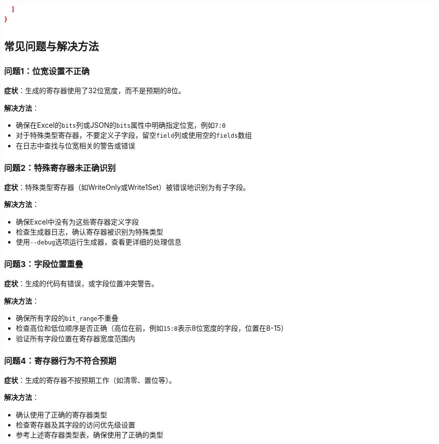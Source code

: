 ```json
  ]
}
```

## 常见问题与解决方法

### 问题1：位宽设置不正确

**症状**：生成的寄存器使用了32位宽度，而不是预期的8位。

**解决方法**：
- 确保在Excel的`bits`列或JSON的`bits`属性中明确指定位宽，例如`7:0`
- 对于特殊类型寄存器，不要定义子字段，留空`field`列或使用空的`fields`数组
- 在日志中查找与位宽相关的警告或错误

### 问题2：特殊寄存器未正确识别

**症状**：特殊类型寄存器（如WriteOnly或Write1Set）被错误地识别为有子字段。

**解决方法**：
- 确保Excel中没有为这些寄存器定义字段
- 检查生成器日志，确认寄存器被识别为特殊类型
- 使用`--debug`选项运行生成器，查看更详细的处理信息

### 问题3：字段位置重叠

**症状**：生成的代码有错误，或字段位置冲突警告。

**解决方法**：
- 确保所有字段的`bit_range`不重叠
- 检查高位和低位顺序是否正确（高位在前，例如`15:8`表示8位宽度的字段，位置在8-15）
- 验证所有字段位置在寄存器宽度范围内

### 问题4：寄存器行为不符合预期

**症状**：生成的寄存器不按预期工作（如清零、置位等）。

**解决方法**：
- 确认使用了正确的寄存器类型
- 检查寄存器及其字段的访问优先级设置
- 参考上述寄存器类型表，确保使用了正确的类型 